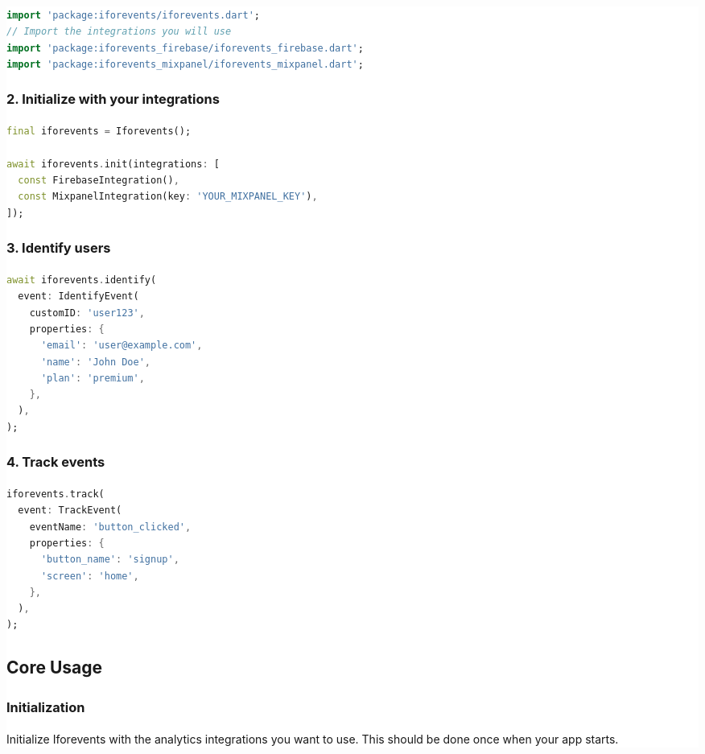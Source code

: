 ```dart
import 'package:iforevents/iforevents.dart';
// Import the integrations you will use
import 'package:iforevents_firebase/iforevents_firebase.dart';
import 'package:iforevents_mixpanel/iforevents_mixpanel.dart';
```

### 2. Initialize with your integrations

```dart
final iforevents = Iforevents();

await iforevents.init(integrations: [
  const FirebaseIntegration(),
  const MixpanelIntegration(key: 'YOUR_MIXPANEL_KEY'),
]);
```

### 3. Identify users

```dart
await iforevents.identify(
  event: IdentifyEvent(
    customID: 'user123',
    properties: {
      'email': 'user@example.com',
      'name': 'John Doe',
      'plan': 'premium',
    },
  ),
);
```

### 4. Track events

```dart
iforevents.track(
  event: TrackEvent(
    eventName: 'button_clicked',
    properties: {
      'button_name': 'signup',
      'screen': 'home',
    },
  ),
);
```

## Core Usage

### Initialization

Initialize Iforevents with the analytics integrations you want to use. This should be done once when your app starts.
